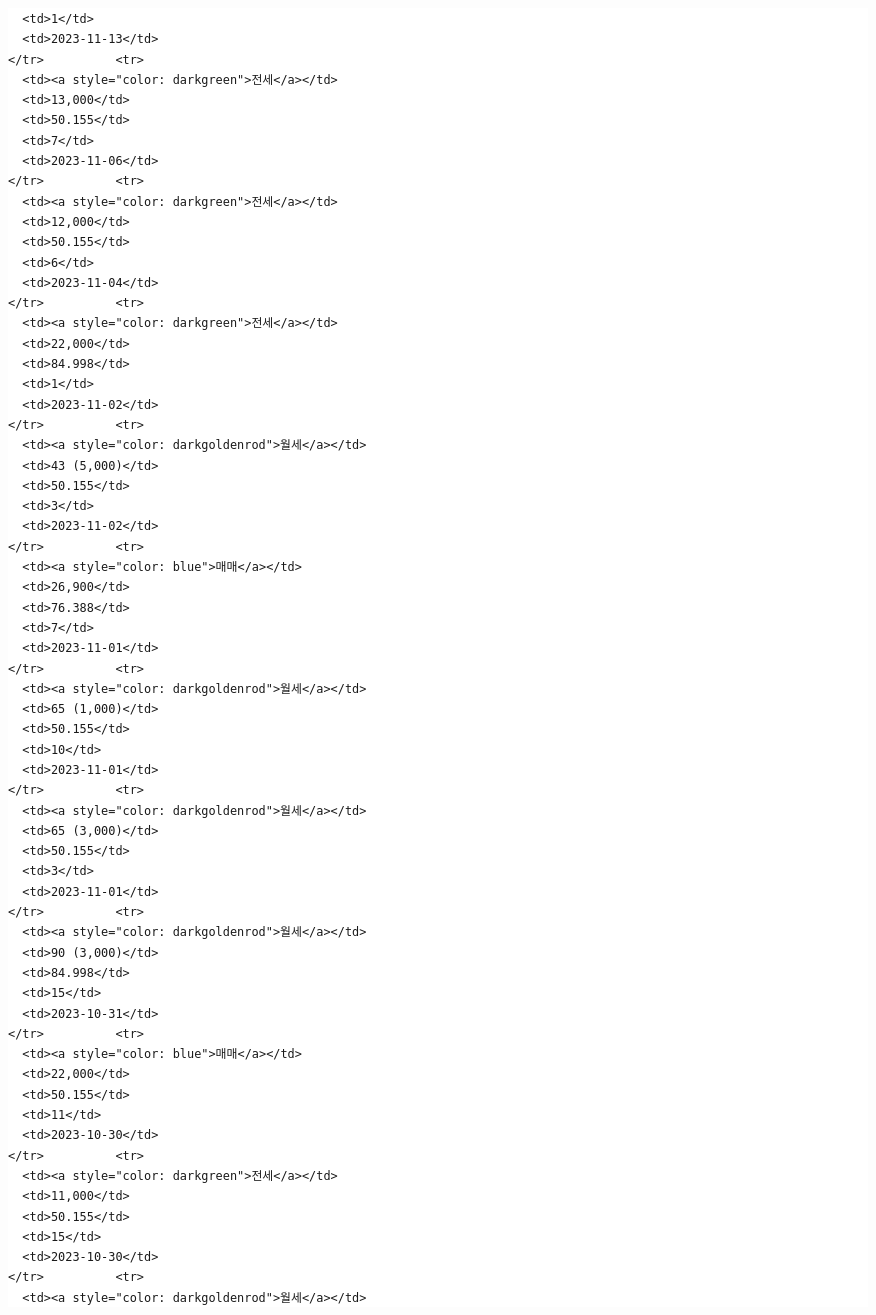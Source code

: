       <td>1</td>
      <td>2023-11-13</td>
    </tr>          <tr>
      <td><a style="color: darkgreen">전세</a></td>
      <td>13,000</td>
      <td>50.155</td>
      <td>7</td>
      <td>2023-11-06</td>
    </tr>          <tr>
      <td><a style="color: darkgreen">전세</a></td>
      <td>12,000</td>
      <td>50.155</td>
      <td>6</td>
      <td>2023-11-04</td>
    </tr>          <tr>
      <td><a style="color: darkgreen">전세</a></td>
      <td>22,000</td>
      <td>84.998</td>
      <td>1</td>
      <td>2023-11-02</td>
    </tr>          <tr>
      <td><a style="color: darkgoldenrod">월세</a></td>
      <td>43 (5,000)</td>
      <td>50.155</td>
      <td>3</td>
      <td>2023-11-02</td>
    </tr>          <tr>
      <td><a style="color: blue">매매</a></td>
      <td>26,900</td>
      <td>76.388</td>
      <td>7</td>
      <td>2023-11-01</td>
    </tr>          <tr>
      <td><a style="color: darkgoldenrod">월세</a></td>
      <td>65 (1,000)</td>
      <td>50.155</td>
      <td>10</td>
      <td>2023-11-01</td>
    </tr>          <tr>
      <td><a style="color: darkgoldenrod">월세</a></td>
      <td>65 (3,000)</td>
      <td>50.155</td>
      <td>3</td>
      <td>2023-11-01</td>
    </tr>          <tr>
      <td><a style="color: darkgoldenrod">월세</a></td>
      <td>90 (3,000)</td>
      <td>84.998</td>
      <td>15</td>
      <td>2023-10-31</td>
    </tr>          <tr>
      <td><a style="color: blue">매매</a></td>
      <td>22,000</td>
      <td>50.155</td>
      <td>11</td>
      <td>2023-10-30</td>
    </tr>          <tr>
      <td><a style="color: darkgreen">전세</a></td>
      <td>11,000</td>
      <td>50.155</td>
      <td>15</td>
      <td>2023-10-30</td>
    </tr>          <tr>
      <td><a style="color: darkgoldenrod">월세</a></td>